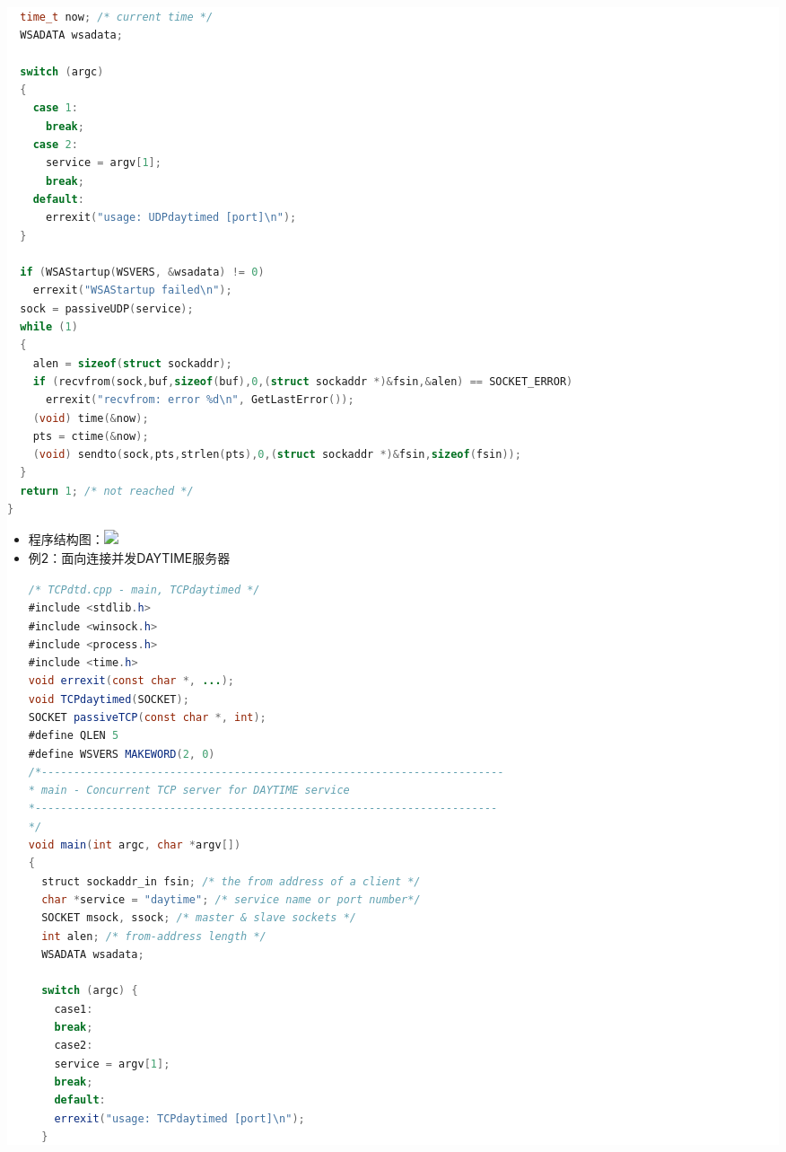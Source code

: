   ```cpp
    time_t now; /* current time */
    WSADATA wsadata;

    switch (argc)
    {
      case 1:
        break;
      case 2:
        service = argv[1];
        break;
      default:
        errexit("usage: UDPdaytimed [port]\n");
    }

    if (WSAStartup(WSVERS, &wsadata) != 0)
      errexit("WSAStartup failed\n");
    sock = passiveUDP(service);
    while (1)
    {
      alen = sizeof(struct sockaddr);
      if (recvfrom(sock,buf,sizeof(buf),0,(struct sockaddr *)&fsin,&alen) == SOCKET_ERROR)
        errexit("recvfrom: error %d\n", GetLastError());
      (void) time(&now);
      pts = ctime(&now);
      (void) sendto(sock,pts,strlen(pts),0,(struct sockaddr *)&fsin,sizeof(fsin));
    }
    return 1; /* not reached */
  }
  ```
  + 程序结构图：![](https://gitee.com/xieyun714/nodeimage/raw/master/img/20210713233543.png)
+ 例2：面向连接并发DAYTIME服务器
  ```java 
  /* TCPdtd.cpp - main, TCPdaytimed */
  #include <stdlib.h>
  #include <winsock.h>
  #include <process.h>
  #include <time.h>
  void errexit(const char *, ...);
  void TCPdaytimed(SOCKET);
  SOCKET passiveTCP(const char *, int);
  #define QLEN 5
  #define WSVERS MAKEWORD(2, 0)
  /*------------------------------------------------------------------------
  * main - Concurrent TCP server for DAYTIME service
  *------------------------------------------------------------------------
  */
  void main(int argc, char *argv[])
  {
    struct sockaddr_in fsin; /* the from address of a client */
    char *service = "daytime"; /* service name or port number*/
    SOCKET msock, ssock; /* master & slave sockets */
    int alen; /* from-address length */
    WSADATA wsadata;

    switch (argc) {
      case1:
      break;
      case2:
      service = argv[1];
      break;
      default:
      errexit("usage: TCPdaytimed [port]\n");
    }
  ```